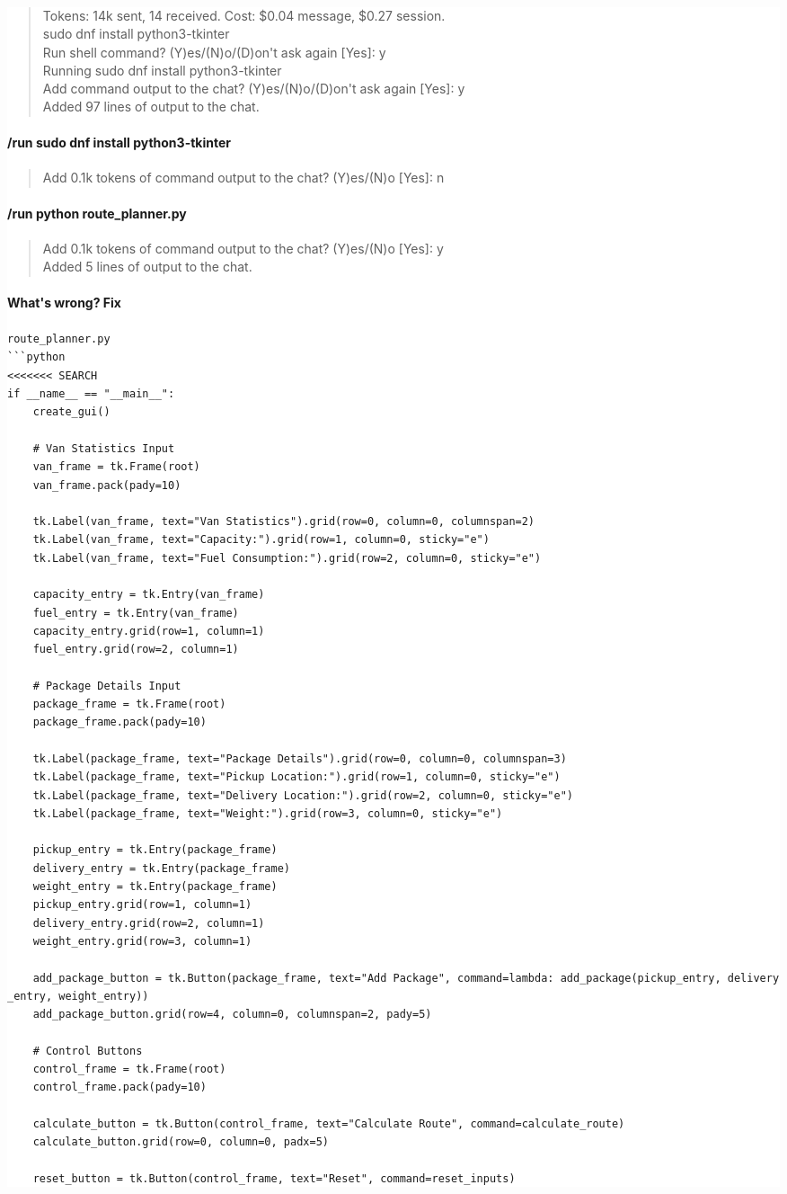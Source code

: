 
> Tokens: 14k sent, 14 received. Cost: $0.04 message, $0.27 session.  
> sudo dnf install python3-tkinter  
> Run shell command? (Y)es/(N)o/(D)on't ask again [Yes]: y  
> Running sudo dnf install python3-tkinter  
> Add command output to the chat? (Y)es/(N)o/(D)on't ask again [Yes]: y  
> Added 97 lines of output to the chat.  

#### /run sudo dnf install python3-tkinter  
> Add 0.1k tokens of command output to the chat? (Y)es/(N)o [Yes]: n  

#### /run python route_planner.py  
> Add 0.1k tokens of command output to the chat? (Y)es/(N)o [Yes]: y  
> Added 5 lines of output to the chat.  

#### What's wrong? Fix  

```
route_planner.py
```python
<<<<<<< SEARCH
if __name__ == "__main__":
    create_gui()

    # Van Statistics Input
    van_frame = tk.Frame(root)
    van_frame.pack(pady=10)

    tk.Label(van_frame, text="Van Statistics").grid(row=0, column=0, columnspan=2)
    tk.Label(van_frame, text="Capacity:").grid(row=1, column=0, sticky="e")
    tk.Label(van_frame, text="Fuel Consumption:").grid(row=2, column=0, sticky="e")

    capacity_entry = tk.Entry(van_frame)
    fuel_entry = tk.Entry(van_frame)
    capacity_entry.grid(row=1, column=1)
    fuel_entry.grid(row=2, column=1)

    # Package Details Input
    package_frame = tk.Frame(root)
    package_frame.pack(pady=10)

    tk.Label(package_frame, text="Package Details").grid(row=0, column=0, columnspan=3)
    tk.Label(package_frame, text="Pickup Location:").grid(row=1, column=0, sticky="e")
    tk.Label(package_frame, text="Delivery Location:").grid(row=2, column=0, sticky="e")
    tk.Label(package_frame, text="Weight:").grid(row=3, column=0, sticky="e")

    pickup_entry = tk.Entry(package_frame)
    delivery_entry = tk.Entry(package_frame)
    weight_entry = tk.Entry(package_frame)
    pickup_entry.grid(row=1, column=1)
    delivery_entry.grid(row=2, column=1)
    weight_entry.grid(row=3, column=1)

    add_package_button = tk.Button(package_frame, text="Add Package", command=lambda: add_package(pickup_entry, delivery_entry, weight_entry))
    add_package_button.grid(row=4, column=0, columnspan=2, pady=5)

    # Control Buttons
    control_frame = tk.Frame(root)
    control_frame.pack(pady=10)

    calculate_button = tk.Button(control_frame, text="Calculate Route", command=calculate_route)
    calculate_button.grid(row=0, column=0, padx=5)

    reset_button = tk.Button(control_frame, text="Reset", command=reset_inputs)
```